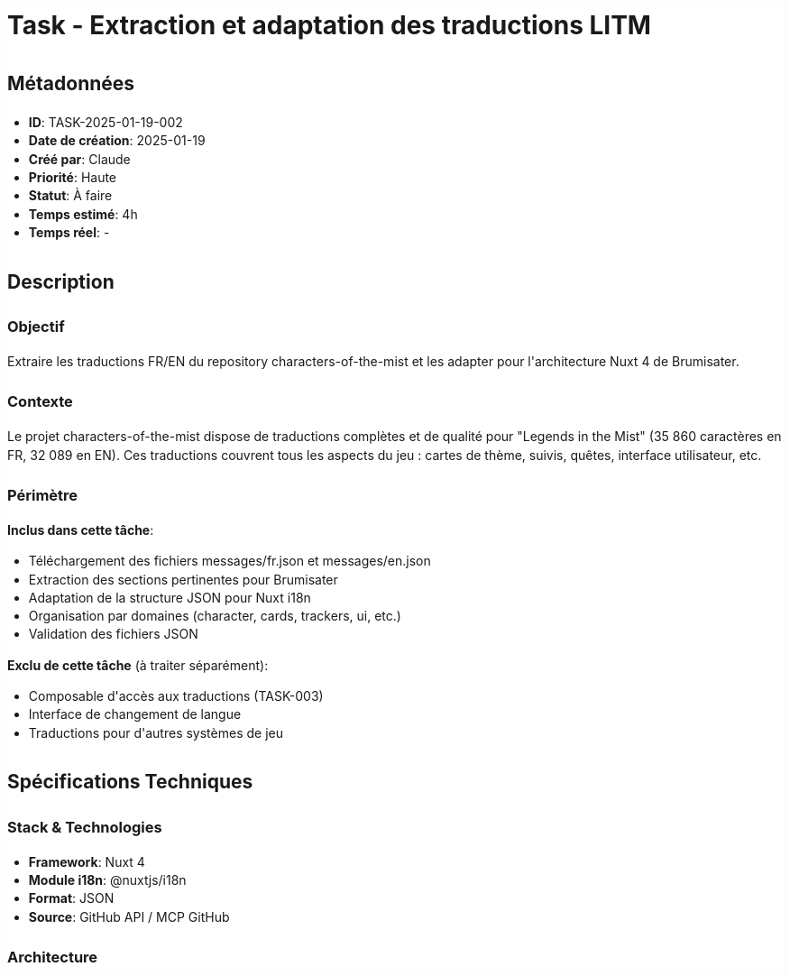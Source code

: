 # Task - Extraction et adaptation des traductions LITM

## Métadonnées

- **ID**: TASK-2025-01-19-002
- **Date de création**: 2025-01-19
- **Créé par**: Claude
- **Priorité**: Haute
- **Statut**: À faire
- **Temps estimé**: 4h
- **Temps réel**: -

## Description

### Objectif

Extraire les traductions FR/EN du repository characters-of-the-mist et les adapter pour l'architecture Nuxt 4 de Brumisater.

### Contexte

Le projet characters-of-the-mist dispose de traductions complètes et de qualité pour "Legends in the Mist" (35 860 caractères en FR, 32 089 en EN). Ces traductions couvrent tous les aspects du jeu : cartes de thème, suivis, quêtes, interface utilisateur, etc.

### Périmètre

**Inclus dans cette tâche**:
- Téléchargement des fichiers messages/fr.json et messages/en.json
- Extraction des sections pertinentes pour Brumisater
- Adaptation de la structure JSON pour Nuxt i18n
- Organisation par domaines (character, cards, trackers, ui, etc.)
- Validation des fichiers JSON

**Exclu de cette tâche** (à traiter séparément):
- Composable d'accès aux traductions (TASK-003)
- Interface de changement de langue
- Traductions pour d'autres systèmes de jeu

## Spécifications Techniques

### Stack & Technologies

- **Framework**: Nuxt 4
- **Module i18n**: @nuxtjs/i18n
- **Format**: JSON
- **Source**: GitHub API / MCP GitHub

### Architecture
